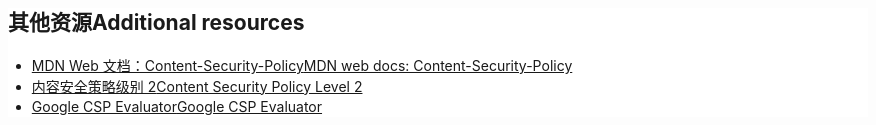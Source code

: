 ## <a name="additional-resources"></a><span data-ttu-id="d9856-205">其他资源</span><span class="sxs-lookup"><span data-stu-id="d9856-205">Additional resources</span></span>

* [<span data-ttu-id="d9856-206">MDN Web 文档：Content-Security-Policy</span><span class="sxs-lookup"><span data-stu-id="d9856-206">MDN web docs: Content-Security-Policy</span></span>](https://developer.mozilla.org/docs/Web/HTTP/Headers/Content-Security-Policy)
* [<span data-ttu-id="d9856-207">内容安全策略级别 2</span><span class="sxs-lookup"><span data-stu-id="d9856-207">Content Security Policy Level 2</span></span>](https://www.w3.org/TR/CSP2/)
* [<span data-ttu-id="d9856-208">Google CSP Evaluator</span><span class="sxs-lookup"><span data-stu-id="d9856-208">Google CSP Evaluator</span></span>](https://csp-evaluator.withgoogle.com/)
